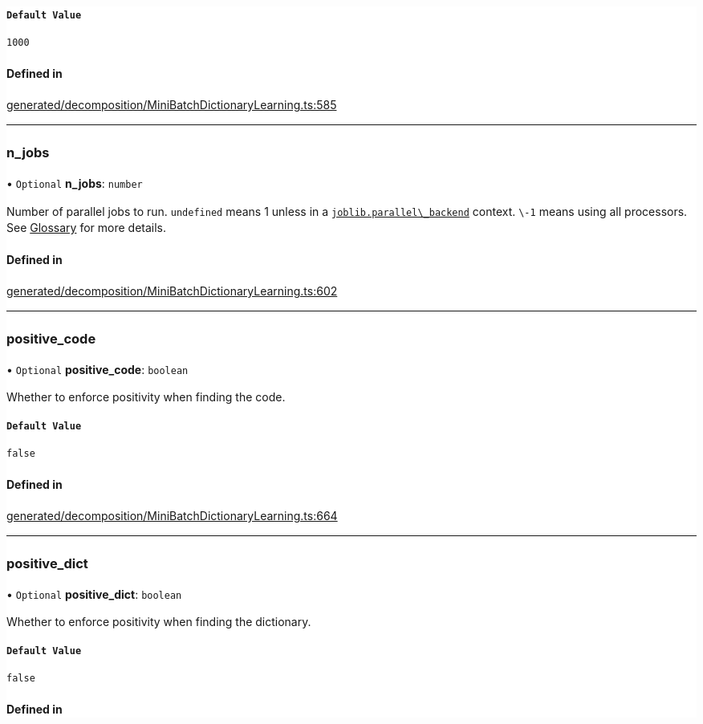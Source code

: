 **`Default Value`**

`1000`

#### Defined in

[generated/decomposition/MiniBatchDictionaryLearning.ts:585](https://github.com/transitive-bullshit/scikit-learn-ts/blob/367336a/packages/sklearn/src/generated/decomposition/MiniBatchDictionaryLearning.ts#L585)

___

### n\_jobs

• `Optional` **n\_jobs**: `number`

Number of parallel jobs to run. `undefined` means 1 unless in a [`joblib.parallel\_backend`](https://joblib.readthedocs.io/en/latest/parallel.html#joblib.parallel_backend "(in joblib v1.3.0.dev0)") context. `\-1` means using all processors. See [Glossary](../../glossary.html#term-n_jobs) for more details.

#### Defined in

[generated/decomposition/MiniBatchDictionaryLearning.ts:602](https://github.com/transitive-bullshit/scikit-learn-ts/blob/367336a/packages/sklearn/src/generated/decomposition/MiniBatchDictionaryLearning.ts#L602)

___

### positive\_code

• `Optional` **positive\_code**: `boolean`

Whether to enforce positivity when finding the code.

**`Default Value`**

`false`

#### Defined in

[generated/decomposition/MiniBatchDictionaryLearning.ts:664](https://github.com/transitive-bullshit/scikit-learn-ts/blob/367336a/packages/sklearn/src/generated/decomposition/MiniBatchDictionaryLearning.ts#L664)

___

### positive\_dict

• `Optional` **positive\_dict**: `boolean`

Whether to enforce positivity when finding the dictionary.

**`Default Value`**

`false`

#### Defined in
